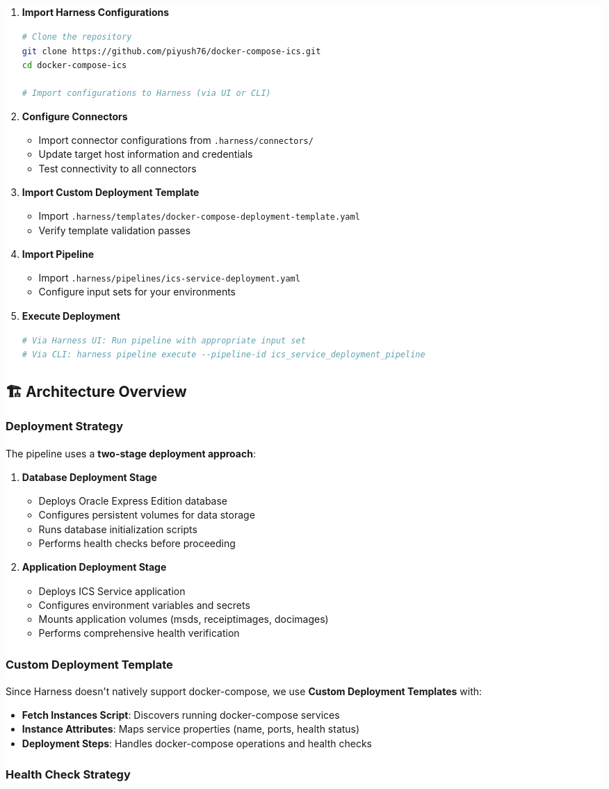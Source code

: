 1. **Import Harness Configurations**
   ```bash
   # Clone the repository
   git clone https://github.com/piyush76/docker-compose-ics.git
   cd docker-compose-ics
   
   # Import configurations to Harness (via UI or CLI)
   ```

2. **Configure Connectors**
   - Import connector configurations from `.harness/connectors/`
   - Update target host information and credentials
   - Test connectivity to all connectors

3. **Import Custom Deployment Template**
   - Import `.harness/templates/docker-compose-deployment-template.yaml`
   - Verify template validation passes

4. **Import Pipeline**
   - Import `.harness/pipelines/ics-service-deployment.yaml`
   - Configure input sets for your environments

5. **Execute Deployment**
   ```bash
   # Via Harness UI: Run pipeline with appropriate input set
   # Via CLI: harness pipeline execute --pipeline-id ics_service_deployment_pipeline
   ```

## 🏗️ Architecture Overview

### Deployment Strategy

The pipeline uses a **two-stage deployment approach**:

1. **Database Deployment Stage**
   - Deploys Oracle Express Edition database
   - Configures persistent volumes for data storage
   - Runs database initialization scripts
   - Performs health checks before proceeding

2. **Application Deployment Stage**
   - Deploys ICS Service application
   - Configures environment variables and secrets
   - Mounts application volumes (msds, receiptimages, docimages)
   - Performs comprehensive health verification

### Custom Deployment Template

Since Harness doesn't natively support docker-compose, we use **Custom Deployment Templates** with:

- **Fetch Instances Script**: Discovers running docker-compose services
- **Instance Attributes**: Maps service properties (name, ports, health status)
- **Deployment Steps**: Handles docker-compose operations and health checks

### Health Check Strategy
